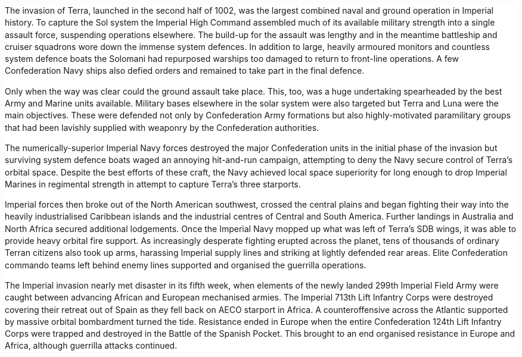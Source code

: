 The invasion of Terra, launched in the second half of
1002, was the largest combined naval and ground
operation in Imperial history. To capture the Sol system
the Imperial High Command assembled much of its
available military strength into a single assault force,
suspending operations elsewhere. The build-up for the
assault was lengthy and in the meantime battleship
and cruiser squadrons wore down the immense system
defences. In addition to large, heavily armoured
monitors and countless system defence boats the
Solomani had repurposed warships too damaged to
return to front-line operations. A few Confederation Navy
ships also defied orders and remained to take part in the
final defence.

Only when the way was clear could the ground
assault take place. This, too, was a huge undertaking
spearheaded by the best Army and Marine units
available. Military bases elsewhere in the solar system
were also targeted but Terra and Luna were the
main objectives. These were defended not only by
Confederation Army formations but also highly-motivated
paramilitary groups that had been lavishly supplied with
weaponry by the Confederation authorities.

The numerically-superior Imperial Navy forces
destroyed the major Confederation units in the initial
phase of the invasion but surviving system defence
boats waged an annoying hit-and-run campaign,
attempting to deny the Navy secure control of Terra’s
orbital space. Despite the best efforts of these craft,
the Navy achieved local space superiority for long
enough to drop Imperial Marines in regimental strength
in attempt to capture Terra’s three starports.

Imperial forces then broke out of the North American
southwest, crossed the central plains and began fighting
their way into the heavily industrialised Caribbean
islands and the industrial centres of Central and South
America. Further landings in Australia and North Africa
secured additional lodgements. Once the Imperial Navy
mopped up what was left of Terra’s SDB wings, it was
able to provide heavy orbital fire support. As increasingly
desperate fighting erupted across the planet, tens of
thousands of ordinary Terran citizens also took up arms,
harassing Imperial supply lines and striking at lightly
defended rear areas. Elite Confederation commando
teams left behind enemy lines supported and organised
the guerrilla operations.

The Imperial invasion nearly met disaster in its fifth
week, when elements of the newly landed 299th
Imperial Field Army were caught between advancing
African and European mechanised armies. The Imperial
713th Lift Infantry Corps were destroyed covering their retreat out of Spain as they fell back on AECO
starport in Africa. A counteroffensive across the Atlantic
supported by massive orbital bombardment turned
the tide. Resistance ended in Europe when the entire
Confederation 124th Lift Infantry Corps were trapped
and destroyed in the Battle of the Spanish Pocket. This
brought to an end organised resistance in Europe and
Africa, although guerrilla attacks continued.
